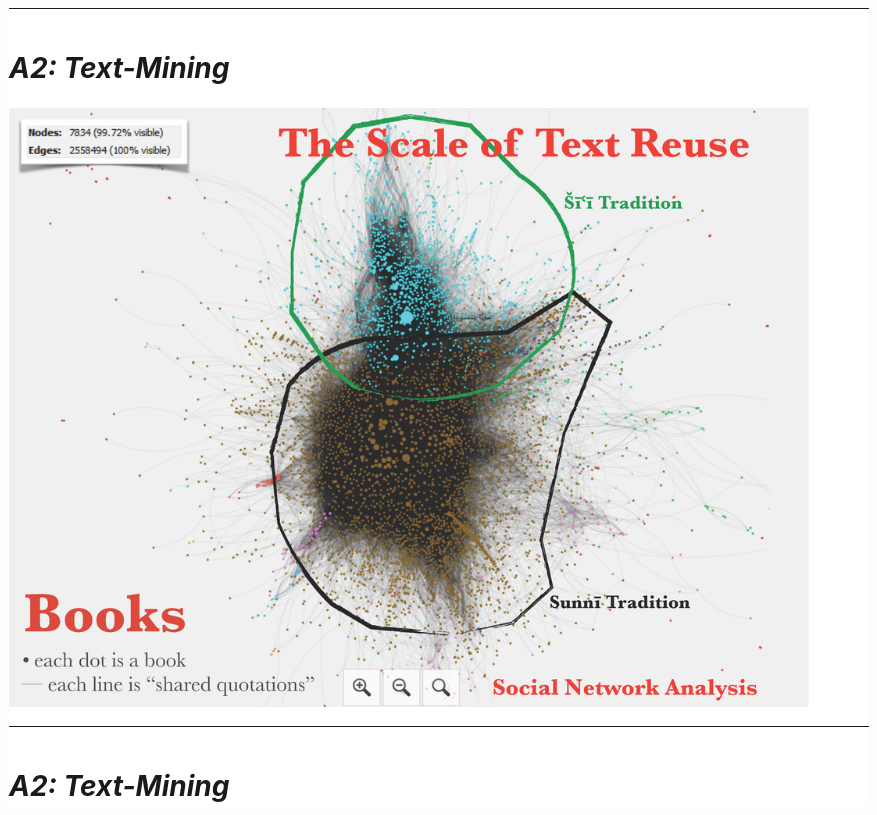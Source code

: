 
---
# *A2: Text-Mining*

<img src="./images/03.jpg" alt="Drawing" style="width: 800px;"/>


---

# *A2: Text-Mining*
